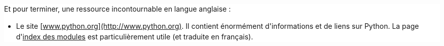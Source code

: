 Et pour terminer, une ressource incontournable en langue anglaise :  

- Le site [www.python.org](http://www.python.org). Il contient énormément d'informations et de liens sur Python. La page d'[index des modules](https://docs.python.org/fr/3/py-modindex.html) est particulièrement utile (et traduite en français).
